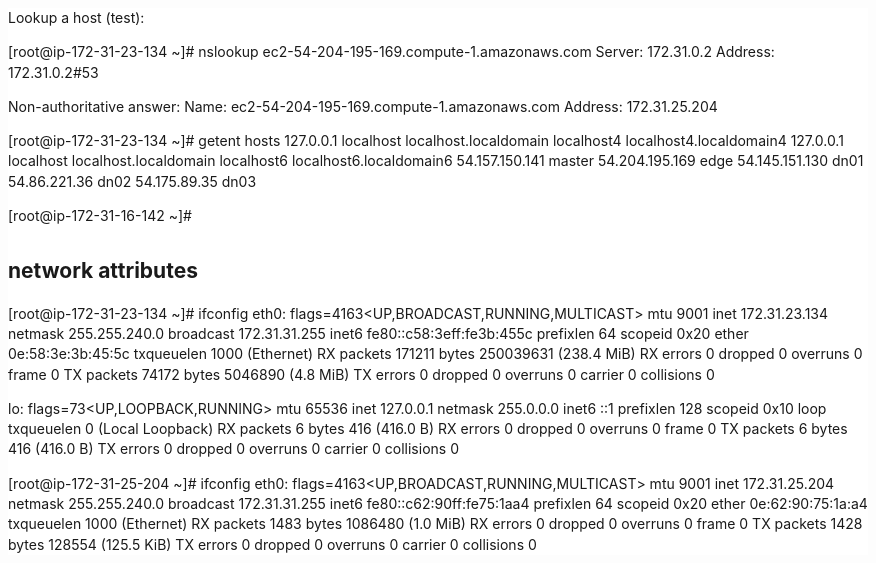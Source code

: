 Lookup a host (test):

[root@ip-172-31-23-134 ~]# nslookup ec2-54-204-195-169.compute-1.amazonaws.com
Server:         172.31.0.2
Address:        172.31.0.2#53

Non-authoritative answer:
Name:   ec2-54-204-195-169.compute-1.amazonaws.com
Address: 172.31.25.204


[root@ip-172-31-23-134 ~]# getent hosts
127.0.0.1       localhost localhost.localdomain localhost4 localhost4.localdomain4
127.0.0.1       localhost localhost.localdomain localhost6 localhost6.localdomain6
54.157.150.141  master
54.204.195.169  edge
54.145.151.130  dn01
54.86.221.36    dn02
54.175.89.35    dn03



[root@ip-172-31-16-142 ~]#

## network attributes

[root@ip-172-31-23-134 ~]# ifconfig
eth0: flags=4163<UP,BROADCAST,RUNNING,MULTICAST>  mtu 9001
        inet 172.31.23.134  netmask 255.255.240.0  broadcast 172.31.31.255
        inet6 fe80::c58:3eff:fe3b:455c  prefixlen 64  scopeid 0x20<link>
        ether 0e:58:3e:3b:45:5c  txqueuelen 1000  (Ethernet)
        RX packets 171211  bytes 250039631 (238.4 MiB)
        RX errors 0  dropped 0  overruns 0  frame 0
        TX packets 74172  bytes 5046890 (4.8 MiB)
        TX errors 0  dropped 0 overruns 0  carrier 0  collisions 0

lo: flags=73<UP,LOOPBACK,RUNNING>  mtu 65536
        inet 127.0.0.1  netmask 255.0.0.0
        inet6 ::1  prefixlen 128  scopeid 0x10<host>
        loop  txqueuelen 0  (Local Loopback)
        RX packets 6  bytes 416 (416.0 B)
        RX errors 0  dropped 0  overruns 0  frame 0
        TX packets 6  bytes 416 (416.0 B)
        TX errors 0  dropped 0 overruns 0  carrier 0  collisions 0

[root@ip-172-31-25-204 ~]# ifconfig
eth0: flags=4163<UP,BROADCAST,RUNNING,MULTICAST>  mtu 9001
        inet 172.31.25.204  netmask 255.255.240.0  broadcast 172.31.31.255
        inet6 fe80::c62:90ff:fe75:1aa4  prefixlen 64  scopeid 0x20<link>
        ether 0e:62:90:75:1a:a4  txqueuelen 1000  (Ethernet)
        RX packets 1483  bytes 1086480 (1.0 MiB)
        RX errors 0  dropped 0  overruns 0  frame 0
        TX packets 1428  bytes 128554 (125.5 KiB)
        TX errors 0  dropped 0 overruns 0  carrier 0  collisions 0
